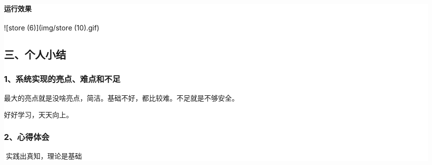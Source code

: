 #### 运行效果

![store (6)](img/store (10).gif)







## 三、个人小结

### 1、系统实现的亮点、难点和不足

最大的亮点就是没啥亮点，简洁。基础不好，都比较难。不足就是不够安全。

好好学习，天天向上。





### 2、心得体会



​                实践出真知，理论是基础



